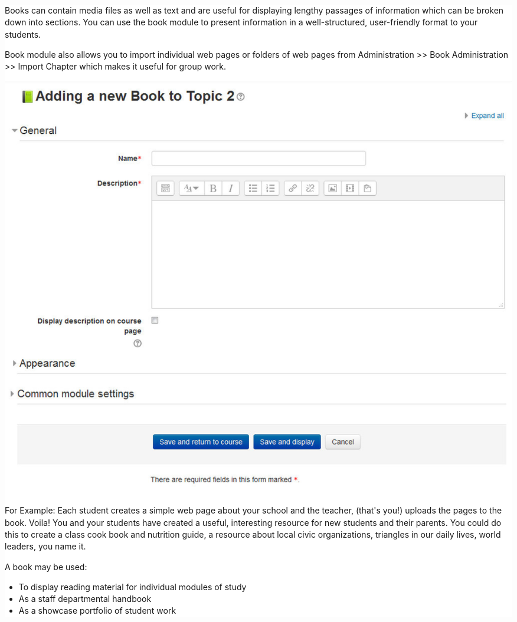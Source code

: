 Books can contain media files as well as text and are useful for displaying lengthy passages of information which can be broken down into sections. You can use the book module to present information in a well-structured, user-friendly format to your students.  

Book module also allows you to import individual web pages or folders of web pages from Administration >> Book Administration >> Import Chapter which makes it useful for group work. 

![Figure 4-7 Creating a book resource](images/Creating_a_book_resource.jpg)

For Example: Each student creates a simple web page about your school and the teacher, (that's you!) uploads the pages to the book. Voila! You and your students have created a useful, interesting resource for new students and their parents. You could do this to create a class cook book and nutrition guide, a resource about local civic organizations, triangles in our daily lives, world leaders, you name it.

A book may be used:
- To display reading material for individual modules of study
- As a staff departmental handbook
- As a showcase portfolio of student work
